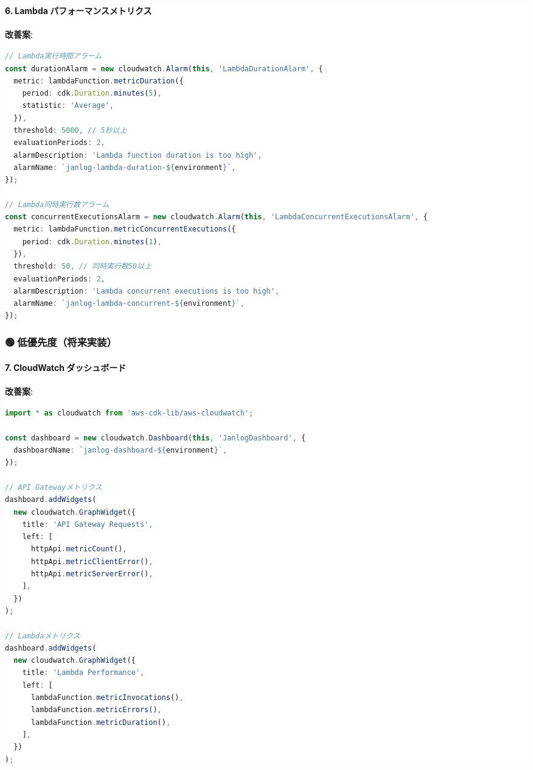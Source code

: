 #### 6. Lambda パフォーマンスメトリクス

**改善案**:
```typescript
// Lambda実行時間アラーム
const durationAlarm = new cloudwatch.Alarm(this, 'LambdaDurationAlarm', {
  metric: lambdaFunction.metricDuration({
    period: cdk.Duration.minutes(5),
    statistic: 'Average',
  }),
  threshold: 5000, // 5秒以上
  evaluationPeriods: 2,
  alarmDescription: 'Lambda function duration is too high',
  alarmName: `janlog-lambda-duration-${environment}`,
});

// Lambda同時実行数アラーム
const concurrentExecutionsAlarm = new cloudwatch.Alarm(this, 'LambdaConcurrentExecutionsAlarm', {
  metric: lambdaFunction.metricConcurrentExecutions({
    period: cdk.Duration.minutes(1),
  }),
  threshold: 50, // 同時実行数50以上
  evaluationPeriods: 2,
  alarmDescription: 'Lambda concurrent executions is too high',
  alarmName: `janlog-lambda-concurrent-${environment}`,
});
```

### 🟢 低優先度（将来実装）

#### 7. CloudWatch ダッシュボード

**改善案**:
```typescript
import * as cloudwatch from 'aws-cdk-lib/aws-cloudwatch';

const dashboard = new cloudwatch.Dashboard(this, 'JanlogDashboard', {
  dashboardName: `janlog-dashboard-${environment}`,
});

// API Gatewayメトリクス
dashboard.addWidgets(
  new cloudwatch.GraphWidget({
    title: 'API Gateway Requests',
    left: [
      httpApi.metricCount(),
      httpApi.metricClientError(),
      httpApi.metricServerError(),
    ],
  })
);

// Lambdaメトリクス
dashboard.addWidgets(
  new cloudwatch.GraphWidget({
    title: 'Lambda Performance',
    left: [
      lambdaFunction.metricInvocations(),
      lambdaFunction.metricErrors(),
      lambdaFunction.metricDuration(),
    ],
  })
);

```